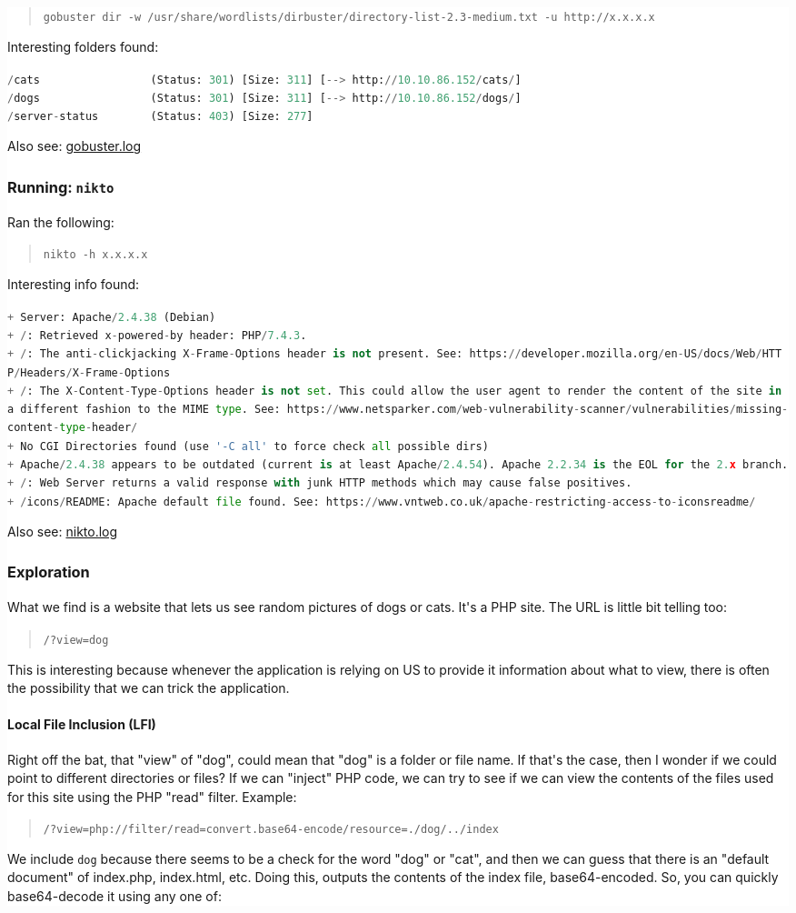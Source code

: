 > `gobuster dir -w /usr/share/wordlists/dirbuster/directory-list-2.3-medium.txt -u http://x.x.x.x`

Interesting folders found:

```python
/cats                 (Status: 301) [Size: 311] [--> http://10.10.86.152/cats/]
/dogs                 (Status: 301) [Size: 311] [--> http://10.10.86.152/dogs/]
/server-status        (Status: 403) [Size: 277]
```

Also see: [gobuster.log](gobuster.log)

### Running: `nikto`

Ran the following:

> `nikto -h x.x.x.x`

Interesting info found:

```python
+ Server: Apache/2.4.38 (Debian)
+ /: Retrieved x-powered-by header: PHP/7.4.3.
+ /: The anti-clickjacking X-Frame-Options header is not present. See: https://developer.mozilla.org/en-US/docs/Web/HTTP/Headers/X-Frame-Options
+ /: The X-Content-Type-Options header is not set. This could allow the user agent to render the content of the site in a different fashion to the MIME type. See: https://www.netsparker.com/web-vulnerability-scanner/vulnerabilities/missing-content-type-header/
+ No CGI Directories found (use '-C all' to force check all possible dirs)
+ Apache/2.4.38 appears to be outdated (current is at least Apache/2.4.54). Apache 2.2.34 is the EOL for the 2.x branch.
+ /: Web Server returns a valid response with junk HTTP methods which may cause false positives.
+ /icons/README: Apache default file found. See: https://www.vntweb.co.uk/apache-restricting-access-to-iconsreadme/
```

Also see: [nikto.log](nikto.log)

### Exploration

What we find is a website that lets us see random pictures of dogs or cats. It's a PHP site. The URL is little bit telling too:

> `/?view=dog`

This is interesting because whenever the application is relying on US to provide it information about what to view, there is often the possibility that we can trick the application.

#### Local File Inclusion (LFI)

Right off the bat, that "view" of "dog", could mean that "dog" is a folder or file name. If that's the case, then I wonder if we could point to different directories or files? If we can "inject" PHP code, we can try to see if we can view the contents of the files used for this site using the PHP "read" filter. Example:

> `/?view=php://filter/read=convert.base64-encode/resource=./dog/../index`

We include `dog` because there seems to be a check for the word "dog" or "cat", and then we can guess that there is an "default document" of index.php, index.html, etc. Doing this, outputs the contents of the index file, base64-encoded. So, you can quickly base64-decode it using any one of:
